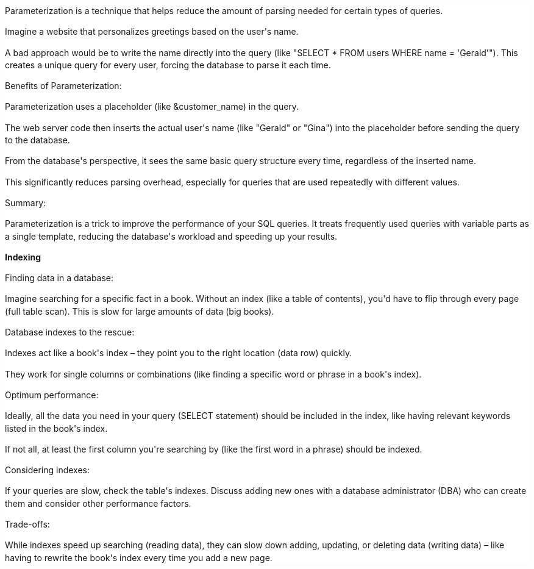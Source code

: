 Parameterization is a technique that helps reduce the amount of parsing needed for certain types of queries.

Imagine a website that personalizes greetings based on the user's name.

A bad approach would be to write the name directly into the query (like "SELECT * FROM users WHERE name = 'Gerald'"). This creates a unique query for every user, forcing the database to parse it each time.

Benefits of Parameterization:

Parameterization uses a placeholder (like &customer_name) in the query.

The web server code then inserts the actual user's name (like "Gerald" or "Gina") into the placeholder before sending the query to the database.

From the database's perspective, it sees the same basic query structure every time, regardless of the inserted name.

This significantly reduces parsing overhead, especially for queries that are used repeatedly with different values.

Summary:

Parameterization is a trick to improve the performance of your SQL queries. It treats frequently used queries with variable parts as a single template, reducing the database's workload and speeding up your results.

**Indexing**

Finding data in a database:

Imagine searching for a specific fact in a book. Without an index (like a table of contents), you'd have to flip through every page (full table scan). This is slow for large amounts of data (big books).

Database indexes to the rescue:

Indexes act like a book's index – they point you to the right location (data row) quickly.

They work for single columns or combinations (like finding a specific word or phrase in a book's index).

Optimum performance:

Ideally, all the data you need in your query (SELECT statement) should be included in the index, like having relevant keywords listed in the book's index.

If not all, at least the first column you're searching by (like the first word in a phrase) should be indexed.

Considering indexes:

If your queries are slow, check the table's indexes. Discuss adding new ones with a database administrator (DBA) who can create them and consider other performance factors.

Trade-offs:

While indexes speed up searching (reading data), they can slow down adding, updating, or deleting data (writing data) – like having to rewrite the book's index every time you add a new page.
